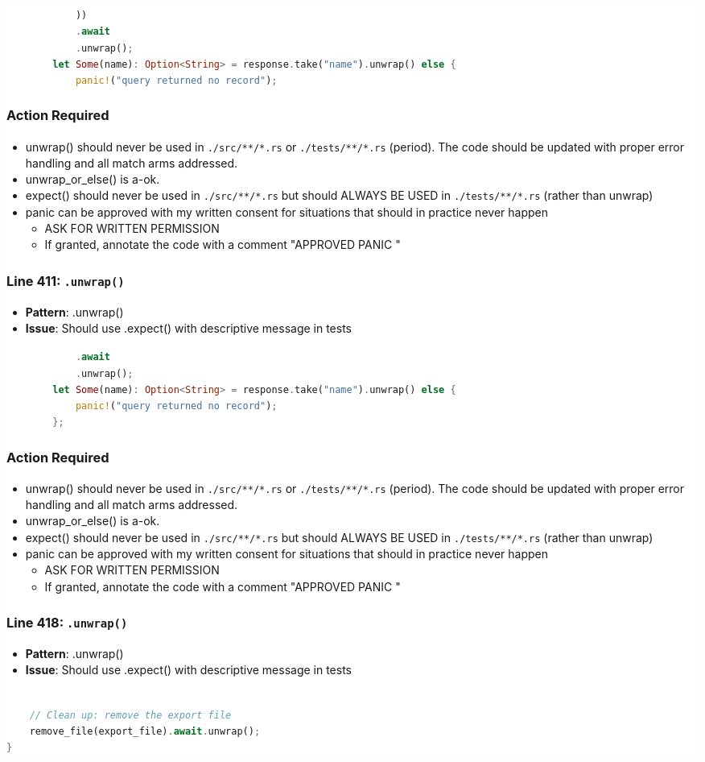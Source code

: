 ```rust
			))
			.await
			.unwrap();
		let Some(name): Option<String> = response.take("name").unwrap() else {
			panic!("query returned no record");
```

### Action Required

- unwrap() should never be used in `./src/**/*.rs` or `./tests/**/*.rs` (period). The code should be updated with proper error handling and all match arms addressed.
- unwrap_or_else() is a-ok. 
- expect() should never be used in `./src/**/*.rs` but should ALWAYS BE USED in `./tests/**/*.rs` (rather than unwrap)
- panic can be approved with my written consent for situations that should in practice never happen  
  - ASK FOR WRITTEN PERMISSION
  - If granted, annotate the code with a comment "APPROVED PANIC "


### Line 411: `.unwrap()`

- **Pattern**: .unwrap()
- **Issue**: Should use .expect() with descriptive message in tests

```rust
			.await
			.unwrap();
		let Some(name): Option<String> = response.take("name").unwrap() else {
			panic!("query returned no record");
		};
```

### Action Required

- unwrap() should never be used in `./src/**/*.rs` or `./tests/**/*.rs` (period). The code should be updated with proper error handling and all match arms addressed.
- unwrap_or_else() is a-ok. 
- expect() should never be used in `./src/**/*.rs` but should ALWAYS BE USED in `./tests/**/*.rs` (rather than unwrap)
- panic can be approved with my written consent for situations that should in practice never happen  
  - ASK FOR WRITTEN PERMISSION
  - If granted, annotate the code with a comment "APPROVED PANIC "


### Line 418: `.unwrap()`

- **Pattern**: .unwrap()
- **Issue**: Should use .expect() with descriptive message in tests

```rust

	// Clean up: remove the export file
	remove_file(export_file).await.unwrap();
}

```
